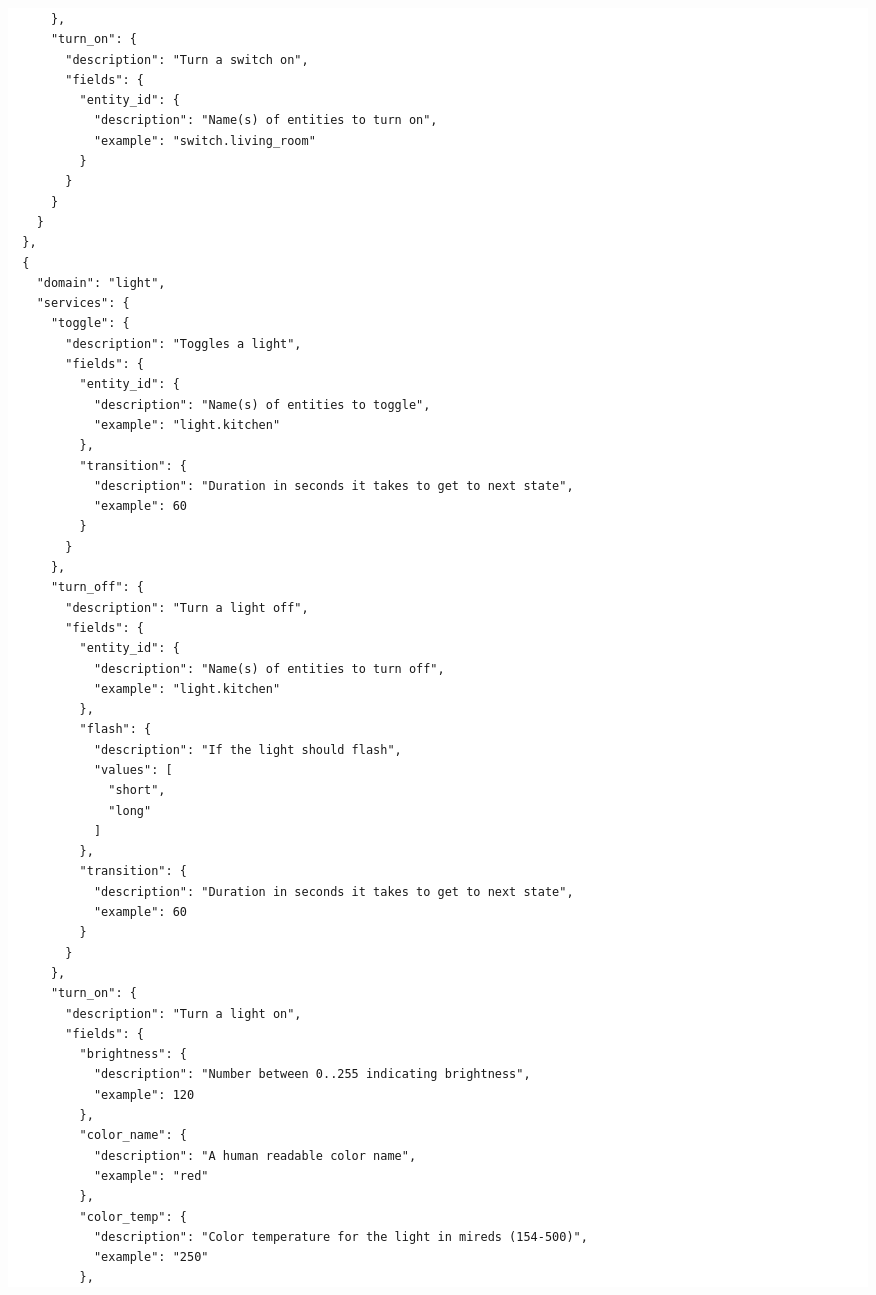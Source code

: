 ```
      },
      "turn_on": {
        "description": "Turn a switch on",
        "fields": {
          "entity_id": {
            "description": "Name(s) of entities to turn on",
            "example": "switch.living_room"
          }
        }
      }
    }
  },
  {
    "domain": "light",
    "services": {
      "toggle": {
        "description": "Toggles a light",
        "fields": {
          "entity_id": {
            "description": "Name(s) of entities to toggle",
            "example": "light.kitchen"
          },
          "transition": {
            "description": "Duration in seconds it takes to get to next state",
            "example": 60
          }
        }
      },
      "turn_off": {
        "description": "Turn a light off",
        "fields": {
          "entity_id": {
            "description": "Name(s) of entities to turn off",
            "example": "light.kitchen"
          },
          "flash": {
            "description": "If the light should flash",
            "values": [
              "short",
              "long"
            ]
          },
          "transition": {
            "description": "Duration in seconds it takes to get to next state",
            "example": 60
          }
        }
      },
      "turn_on": {
        "description": "Turn a light on",
        "fields": {
          "brightness": {
            "description": "Number between 0..255 indicating brightness",
            "example": 120
          },
          "color_name": {
            "description": "A human readable color name",
            "example": "red"
          },
          "color_temp": {
            "description": "Color temperature for the light in mireds (154-500)",
            "example": "250"
          },
```